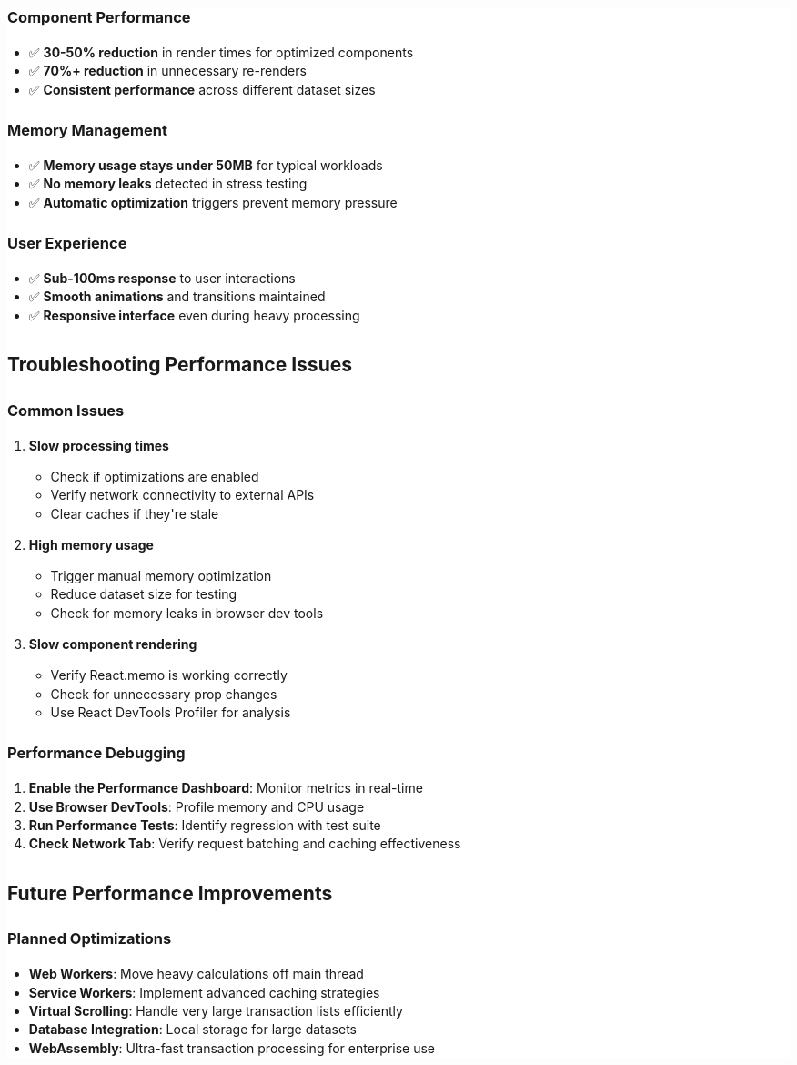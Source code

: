 ### Component Performance
- ✅ **30-50% reduction** in render times for optimized components
- ✅ **70%+ reduction** in unnecessary re-renders
- ✅ **Consistent performance** across different dataset sizes

### Memory Management
- ✅ **Memory usage stays under 50MB** for typical workloads
- ✅ **No memory leaks** detected in stress testing
- ✅ **Automatic optimization** triggers prevent memory pressure

### User Experience
- ✅ **Sub-100ms response** to user interactions
- ✅ **Smooth animations** and transitions maintained
- ✅ **Responsive interface** even during heavy processing

## Troubleshooting Performance Issues

### Common Issues

1. **Slow processing times**
   - Check if optimizations are enabled
   - Verify network connectivity to external APIs
   - Clear caches if they're stale

2. **High memory usage**
   - Trigger manual memory optimization
   - Reduce dataset size for testing
   - Check for memory leaks in browser dev tools

3. **Slow component rendering**
   - Verify React.memo is working correctly
   - Check for unnecessary prop changes
   - Use React DevTools Profiler for analysis

### Performance Debugging

1. **Enable the Performance Dashboard**: Monitor metrics in real-time
2. **Use Browser DevTools**: Profile memory and CPU usage
3. **Run Performance Tests**: Identify regression with test suite
4. **Check Network Tab**: Verify request batching and caching effectiveness

## Future Performance Improvements

### Planned Optimizations
- **Web Workers**: Move heavy calculations off main thread
- **Service Workers**: Implement advanced caching strategies
- **Virtual Scrolling**: Handle very large transaction lists efficiently
- **Database Integration**: Local storage for large datasets
- **WebAssembly**: Ultra-fast transaction processing for enterprise use
